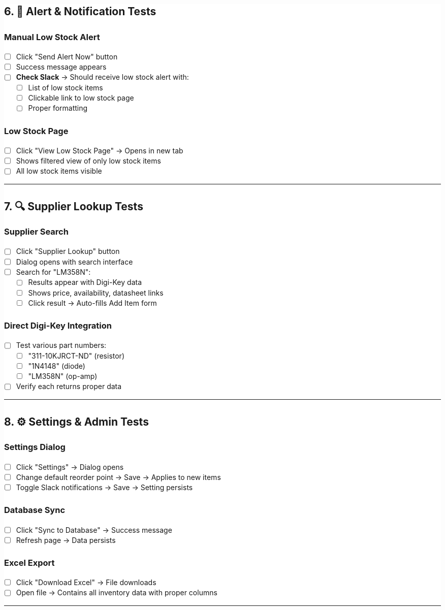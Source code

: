 
## **6. 🔔 Alert & Notification Tests**

### **Manual Low Stock Alert**
- [ ] Click "Send Alert Now" button
- [ ] Success message appears
- [ ] **Check Slack** → Should receive low stock alert with:
  - [ ] List of low stock items
  - [ ] Clickable link to low stock page
  - [ ] Proper formatting

### **Low Stock Page**
- [ ] Click "View Low Stock Page" → Opens in new tab
- [ ] Shows filtered view of only low stock items
- [ ] All low stock items visible

---

## **7. 🔍 Supplier Lookup Tests**

### **Supplier Search**
- [ ] Click "Supplier Lookup" button
- [ ] Dialog opens with search interface
- [ ] Search for "LM358N":
  - [ ] Results appear with Digi-Key data
  - [ ] Shows price, availability, datasheet links
  - [ ] Click result → Auto-fills Add Item form

### **Direct Digi-Key Integration**
- [ ] Test various part numbers:
  - [ ] "311-10KJRCT-ND" (resistor)
  - [ ] "1N4148" (diode)
  - [ ] "LM358N" (op-amp)
- [ ] Verify each returns proper data

---

## **8. ⚙️ Settings & Admin Tests**

### **Settings Dialog**
- [ ] Click "Settings" → Dialog opens
- [ ] Change default reorder point → Save → Applies to new items
- [ ] Toggle Slack notifications → Save → Setting persists

### **Database Sync**
- [ ] Click "Sync to Database" → Success message
- [ ] Refresh page → Data persists

### **Excel Export**
- [ ] Click "Download Excel" → File downloads
- [ ] Open file → Contains all inventory data with proper columns

---